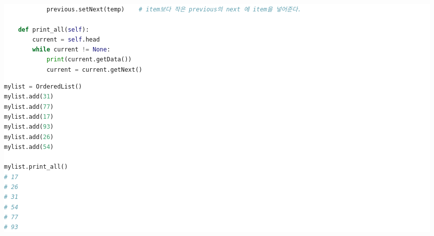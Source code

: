 ```python
            previous.setNext(temp)    # item보다 작은 previous의 next 에 item을 넣어준다.

    def print_all(self):
        current = self.head
        while current != None:
            print(current.getData())
            current = current.getNext()
```

```python
mylist = OrderedList()
mylist.add(31)
mylist.add(77)
mylist.add(17)
mylist.add(93)
mylist.add(26)
mylist.add(54)

mylist.print_all()
# 17
# 26
# 31
# 54
# 77
# 93
```
